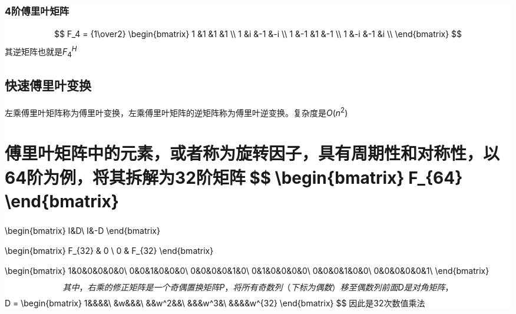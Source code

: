 ### 4阶傅里叶矩阵
$$
F_4 = {1\over2}
\begin{bmatrix}
1 &1 &1 &1 \\
1 &i &-1 &-i \\
1 &-1 &1 &-1 \\
1 &-i &-1 &i \\
\end{bmatrix}
$$
其逆矩阵也就是$F_4^H$

## 快速傅里叶变换
左乘傅里叶矩阵称为傅里叶变换，左乘傅里叶矩阵的逆矩阵称为傅里叶逆变换。复杂度是$O(n^2)$

傅里叶矩阵中的元素，或者称为旋转因子，具有周期性和对称性，以64阶为例，将其拆解为32阶矩阵
$$
\begin{bmatrix}
F_{64}
\end{bmatrix}
=
\begin{bmatrix}
I&D\\
I&-D
\end{bmatrix}

\begin{bmatrix}
F_{32} & 0 \\
0 & F_{32}
\end{bmatrix}

\begin{bmatrix}
1&0&0&0&0&0\\
0&0&1&0&0&0\\
0&0&0&0&1&0\\
0&1&0&0&0&0\\
0&0&0&1&0&0\\
0&0&0&0&0&1\\
\end{bmatrix}
$$
其中，右乘的修正矩阵是一个奇偶置换矩阵P，将所有奇数列（下标为偶数）移至偶数列前面
D是对角矩阵，
$$
D = 
\begin{bmatrix} 
1&&&&\\
&w&&&\\
&&w^2&&\\
&&&w^3&\\
&&&&w^{32}
\end{bmatrix}
$$
因此是32次数值乘法

